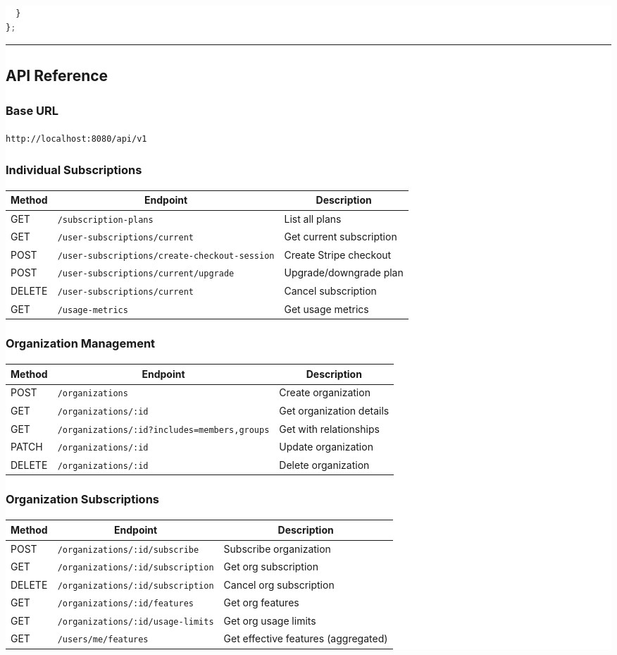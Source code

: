 ```typescript
  }
};
```

---

## API Reference

### Base URL
```
http://localhost:8080/api/v1
```

### Individual Subscriptions

| Method | Endpoint | Description |
|--------|----------|-------------|
| GET | `/subscription-plans` | List all plans |
| GET | `/user-subscriptions/current` | Get current subscription |
| POST | `/user-subscriptions/create-checkout-session` | Create Stripe checkout |
| POST | `/user-subscriptions/current/upgrade` | Upgrade/downgrade plan |
| DELETE | `/user-subscriptions/current` | Cancel subscription |
| GET | `/usage-metrics` | Get usage metrics |

### Organization Management

| Method | Endpoint | Description |
|--------|----------|-------------|
| POST | `/organizations` | Create organization |
| GET | `/organizations/:id` | Get organization details |
| GET | `/organizations/:id?includes=members,groups` | Get with relationships |
| PATCH | `/organizations/:id` | Update organization |
| DELETE | `/organizations/:id` | Delete organization |

### Organization Subscriptions

| Method | Endpoint | Description |
|--------|----------|-------------|
| POST | `/organizations/:id/subscribe` | Subscribe organization |
| GET | `/organizations/:id/subscription` | Get org subscription |
| DELETE | `/organizations/:id/subscription` | Cancel org subscription |
| GET | `/organizations/:id/features` | Get org features |
| GET | `/organizations/:id/usage-limits` | Get org usage limits |
| GET | `/users/me/features` | Get effective features (aggregated) |
